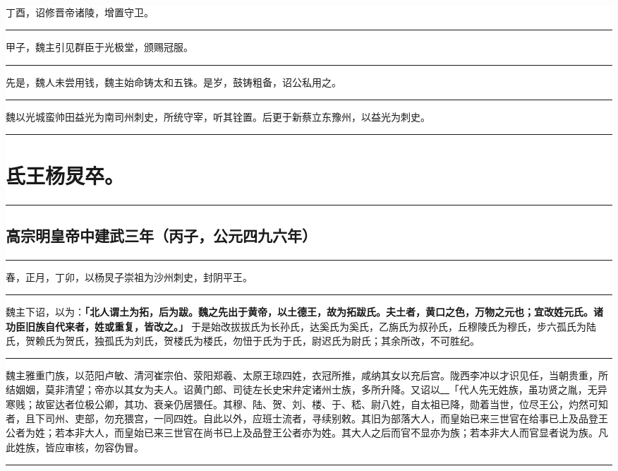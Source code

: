
![](assets/audios/140/58.mp3)

丁酉，诏修晋帝诸陵，增置守卫。

---

![](assets/audios/140/59.mp3)

甲子，魏主引见群臣于光极堂，颁赐冠服。

---

![](assets/audios/140/60.mp3)

先是，魏人未尝用钱，魏主始命铸太和五铢。是岁，鼓铸粗备，诏公私用之。

---

![](assets/audios/140/61.mp3)

魏以光城蛮帅田益光为南司州刺史，所统守宰，听其铨置。后更于新蔡立东豫州，以益光为刺史。

---

# 氐王杨炅卒。

---

## 高宗明皇帝中建武三年（丙子，公元四九六年）

---

![](assets/audios/140/64.mp3)

春，正月，丁卯，以杨炅子崇祖为沙州刺史，封阴平王。

---

![](assets/audios/140/65.mp3)

魏主下诏，以为：__「北人谓土为拓，后为跋。魏之先出于黄帝，以土德王，故为拓跋氏。夫土者，黄口之色，万物之元也；宜改姓元氏。诸功臣旧族自代来者，姓或重复，皆改之。」__ 于是始改拔拔氏为长孙氏，达奚氏为奚氏，乙旃氏为叔孙氏，丘穆陵氏为穆氏，步六孤氏为陆氏，贺赖氏为贺氏，独孤氏为刘氏，贺楼氏为楼氏，勿忸于氏为于氏，尉迟氏为尉氏；其余所改，不可胜纪。

---

![](assets/audios/140/66.mp3)

魏主雅重门族，以范阳卢敏、清河崔宗伯、荥阳郑羲、太原王琼四姓，衣冠所推，咸纳其女以充后宫。陇西李冲以才识见任，当朝贵重，所结姻姻，莫非清望；帝亦以其女为夫人。诏黄门郎、司徒左长史宋弁定诸州士族，多所升降。又诏以__「代人先无姓族，虽功贤之胤，无异寒贱；故宦达者位极公卿，其功、衰亲仍居猥任。其穆、陆、贺、刘、楼、于、嵇、尉八姓，自太祖已降，勋着当世，位尽王公，灼然可知者，且下司州、吏部，勿充猥宫，一同四姓。自此以外，应班士流者，寻续别敕。其旧为部落大人，而皇始已来三世官在给事已上及品登王公者为姓；若本非大人，而皇始已来三世官在尚书已上及品登王公者亦为姓。其大人之后而官不显亦为族；若本非大人而官显者说为族。凡此姓族，皆应审核，勿容伪冒。

---
